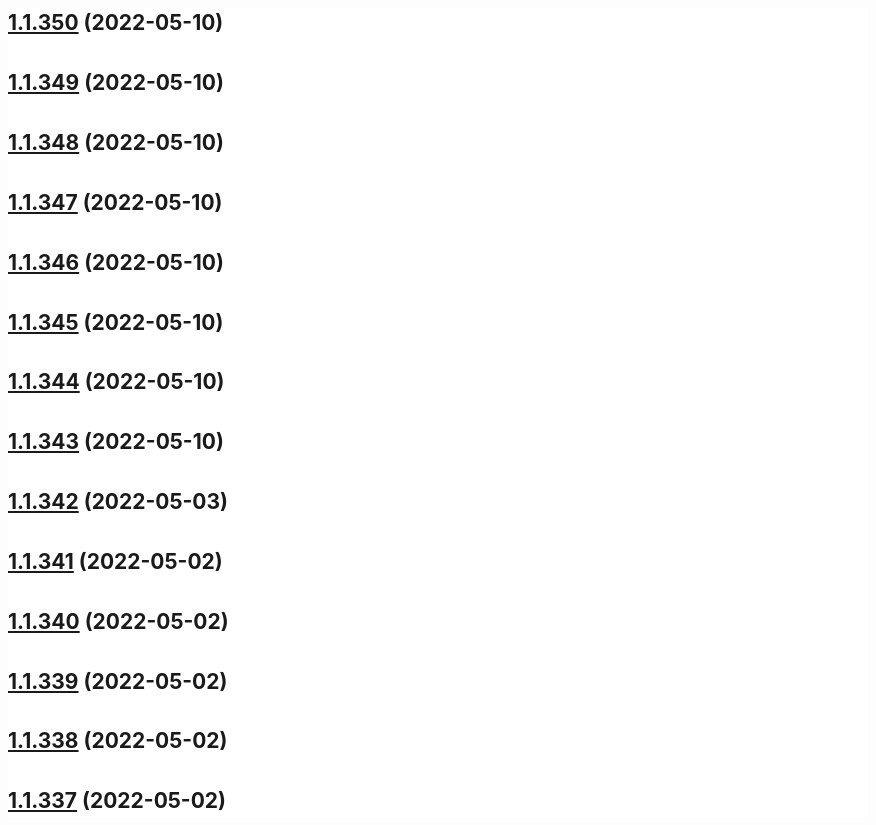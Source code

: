 ## [1.1.350](https://github.com/bbeesley/build-test-merge-publish/compare/v1.1.349...v1.1.350) (2022-05-10)

## [1.1.349](https://github.com/bbeesley/build-test-merge-publish/compare/v1.1.348...v1.1.349) (2022-05-10)

## [1.1.348](https://github.com/bbeesley/build-test-merge-publish/compare/v1.1.347...v1.1.348) (2022-05-10)

## [1.1.347](https://github.com/bbeesley/build-test-merge-publish/compare/v1.1.346...v1.1.347) (2022-05-10)

## [1.1.346](https://github.com/bbeesley/build-test-merge-publish/compare/v1.1.345...v1.1.346) (2022-05-10)

## [1.1.345](https://github.com/bbeesley/build-test-merge-publish/compare/v1.1.344...v1.1.345) (2022-05-10)

## [1.1.344](https://github.com/bbeesley/build-test-merge-publish/compare/v1.1.343...v1.1.344) (2022-05-10)

## [1.1.343](https://github.com/bbeesley/build-test-merge-publish/compare/v1.1.342...v1.1.343) (2022-05-10)

## [1.1.342](https://github.com/bbeesley/build-test-merge-publish/compare/v1.1.341...v1.1.342) (2022-05-03)

## [1.1.341](https://github.com/bbeesley/build-test-merge-publish/compare/v1.1.340...v1.1.341) (2022-05-02)

## [1.1.340](https://github.com/bbeesley/build-test-merge-publish/compare/v1.1.339...v1.1.340) (2022-05-02)

## [1.1.339](https://github.com/bbeesley/build-test-merge-publish/compare/v1.1.338...v1.1.339) (2022-05-02)

## [1.1.338](https://github.com/bbeesley/build-test-merge-publish/compare/v1.1.337...v1.1.338) (2022-05-02)

## [1.1.337](https://github.com/bbeesley/build-test-merge-publish/compare/v1.1.336...v1.1.337) (2022-05-02)
